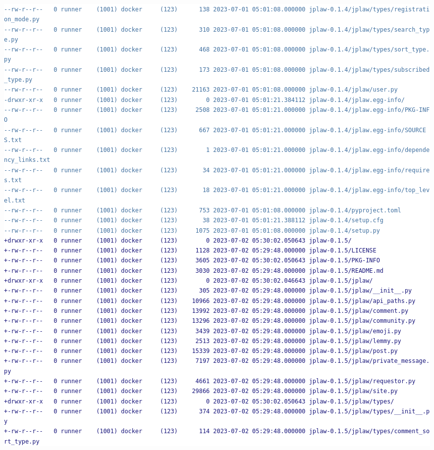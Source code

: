 ```diff
--rw-r--r--   0 runner    (1001) docker     (123)      138 2023-07-01 05:01:08.000000 jplaw-0.1.4/jplaw/types/registration_mode.py
--rw-r--r--   0 runner    (1001) docker     (123)      310 2023-07-01 05:01:08.000000 jplaw-0.1.4/jplaw/types/search_type.py
--rw-r--r--   0 runner    (1001) docker     (123)      468 2023-07-01 05:01:08.000000 jplaw-0.1.4/jplaw/types/sort_type.py
--rw-r--r--   0 runner    (1001) docker     (123)      173 2023-07-01 05:01:08.000000 jplaw-0.1.4/jplaw/types/subscribed_type.py
--rw-r--r--   0 runner    (1001) docker     (123)    21163 2023-07-01 05:01:08.000000 jplaw-0.1.4/jplaw/user.py
-drwxr-xr-x   0 runner    (1001) docker     (123)        0 2023-07-01 05:01:21.384112 jplaw-0.1.4/jplaw.egg-info/
--rw-r--r--   0 runner    (1001) docker     (123)     2508 2023-07-01 05:01:21.000000 jplaw-0.1.4/jplaw.egg-info/PKG-INFO
--rw-r--r--   0 runner    (1001) docker     (123)      667 2023-07-01 05:01:21.000000 jplaw-0.1.4/jplaw.egg-info/SOURCES.txt
--rw-r--r--   0 runner    (1001) docker     (123)        1 2023-07-01 05:01:21.000000 jplaw-0.1.4/jplaw.egg-info/dependency_links.txt
--rw-r--r--   0 runner    (1001) docker     (123)       34 2023-07-01 05:01:21.000000 jplaw-0.1.4/jplaw.egg-info/requires.txt
--rw-r--r--   0 runner    (1001) docker     (123)       18 2023-07-01 05:01:21.000000 jplaw-0.1.4/jplaw.egg-info/top_level.txt
--rw-r--r--   0 runner    (1001) docker     (123)      753 2023-07-01 05:01:08.000000 jplaw-0.1.4/pyproject.toml
--rw-r--r--   0 runner    (1001) docker     (123)       38 2023-07-01 05:01:21.388112 jplaw-0.1.4/setup.cfg
--rw-r--r--   0 runner    (1001) docker     (123)     1075 2023-07-01 05:01:08.000000 jplaw-0.1.4/setup.py
+drwxr-xr-x   0 runner    (1001) docker     (123)        0 2023-07-02 05:30:02.050643 jplaw-0.1.5/
+-rw-r--r--   0 runner    (1001) docker     (123)     1128 2023-07-02 05:29:48.000000 jplaw-0.1.5/LICENSE
+-rw-r--r--   0 runner    (1001) docker     (123)     3605 2023-07-02 05:30:02.050643 jplaw-0.1.5/PKG-INFO
+-rw-r--r--   0 runner    (1001) docker     (123)     3030 2023-07-02 05:29:48.000000 jplaw-0.1.5/README.md
+drwxr-xr-x   0 runner    (1001) docker     (123)        0 2023-07-02 05:30:02.046643 jplaw-0.1.5/jplaw/
+-rw-r--r--   0 runner    (1001) docker     (123)      305 2023-07-02 05:29:48.000000 jplaw-0.1.5/jplaw/__init__.py
+-rw-r--r--   0 runner    (1001) docker     (123)    10966 2023-07-02 05:29:48.000000 jplaw-0.1.5/jplaw/api_paths.py
+-rw-r--r--   0 runner    (1001) docker     (123)    13992 2023-07-02 05:29:48.000000 jplaw-0.1.5/jplaw/comment.py
+-rw-r--r--   0 runner    (1001) docker     (123)    13296 2023-07-02 05:29:48.000000 jplaw-0.1.5/jplaw/community.py
+-rw-r--r--   0 runner    (1001) docker     (123)     3439 2023-07-02 05:29:48.000000 jplaw-0.1.5/jplaw/emoji.py
+-rw-r--r--   0 runner    (1001) docker     (123)     2513 2023-07-02 05:29:48.000000 jplaw-0.1.5/jplaw/lemmy.py
+-rw-r--r--   0 runner    (1001) docker     (123)    15339 2023-07-02 05:29:48.000000 jplaw-0.1.5/jplaw/post.py
+-rw-r--r--   0 runner    (1001) docker     (123)     7197 2023-07-02 05:29:48.000000 jplaw-0.1.5/jplaw/private_message.py
+-rw-r--r--   0 runner    (1001) docker     (123)     4661 2023-07-02 05:29:48.000000 jplaw-0.1.5/jplaw/requestor.py
+-rw-r--r--   0 runner    (1001) docker     (123)    29866 2023-07-02 05:29:48.000000 jplaw-0.1.5/jplaw/site.py
+drwxr-xr-x   0 runner    (1001) docker     (123)        0 2023-07-02 05:30:02.050643 jplaw-0.1.5/jplaw/types/
+-rw-r--r--   0 runner    (1001) docker     (123)      374 2023-07-02 05:29:48.000000 jplaw-0.1.5/jplaw/types/__init__.py
+-rw-r--r--   0 runner    (1001) docker     (123)      114 2023-07-02 05:29:48.000000 jplaw-0.1.5/jplaw/types/comment_sort_type.py
```